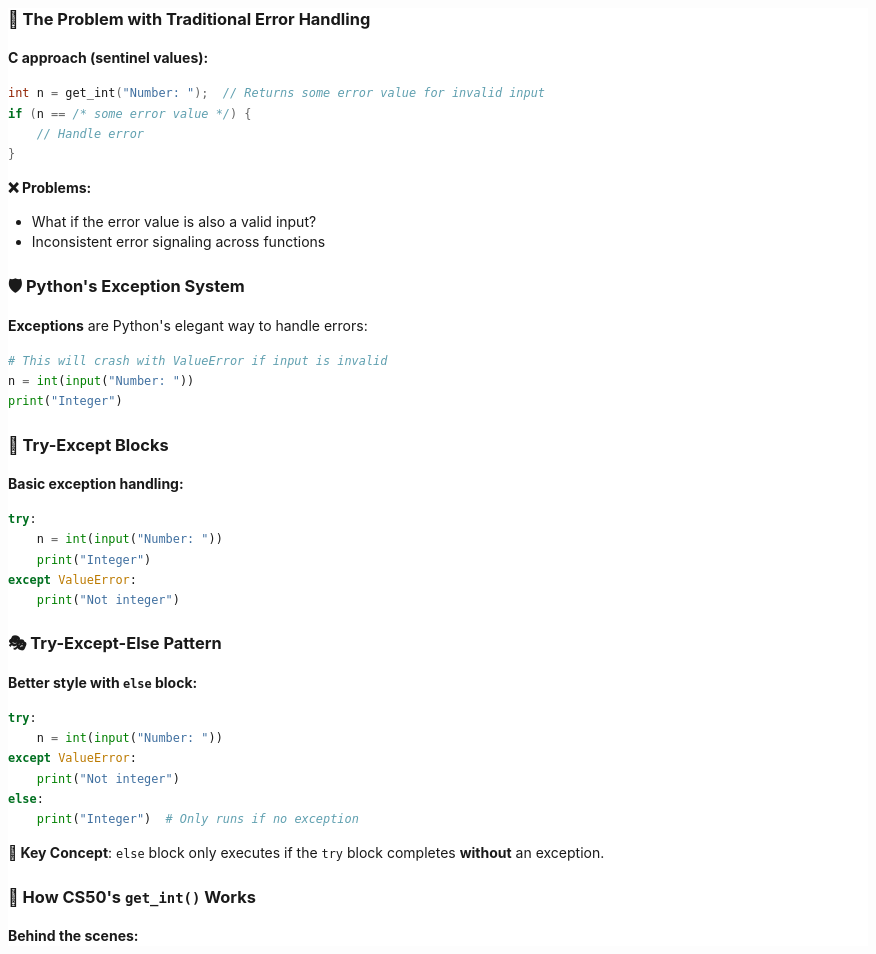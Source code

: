 ### 🚨 The Problem with Traditional Error Handling

**C approach (sentinel values):**
```c
int n = get_int("Number: ");  // Returns some error value for invalid input
if (n == /* some error value */) {
    // Handle error
}
```

**❌ Problems:**
- What if the error value is also a valid input?
- Inconsistent error signaling across functions

### 🛡️ Python's Exception System

**Exceptions** are Python's elegant way to handle errors:

```python
# This will crash with ValueError if input is invalid
n = int(input("Number: "))
print("Integer")
```

### 🎯 Try-Except Blocks

**Basic exception handling:**

```python
try:
    n = int(input("Number: "))
    print("Integer")
except ValueError:
    print("Not integer")
```

### 🎭 Try-Except-Else Pattern

**Better style with `else` block:**

```python
try:
    n = int(input("Number: "))
except ValueError:
    print("Not integer")
else:
    print("Integer")  # Only runs if no exception
```

**🔑 Key Concept**: `else` block only executes if the `try` block completes **without** an exception.

### 🔄 How CS50's `get_int()` Works

**Behind the scenes:**
